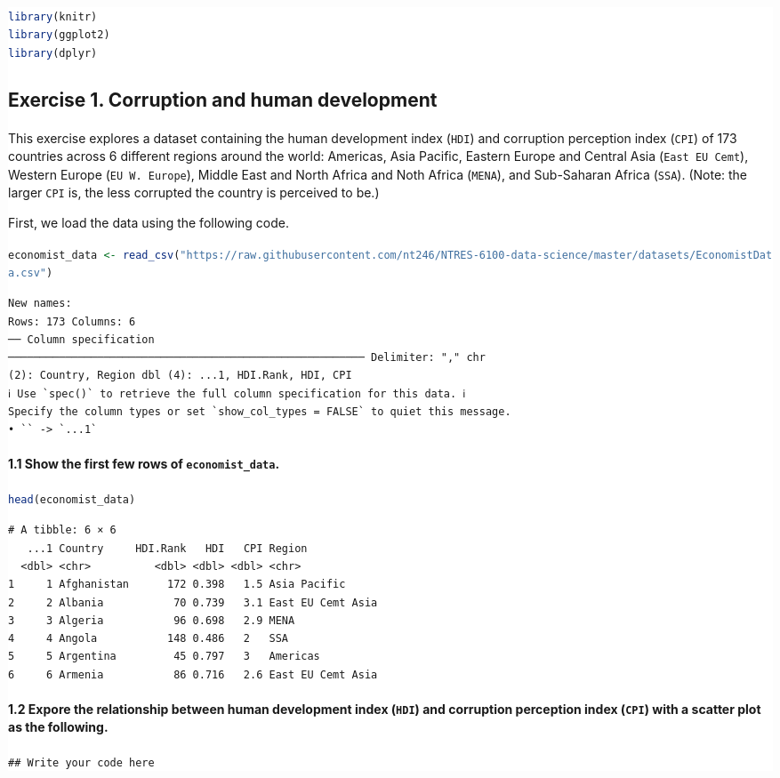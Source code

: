 ``` r
library(knitr)
library(ggplot2)
library(dplyr)
```

## Exercise 1. Corruption and human development

This exercise explores a dataset containing the human development index
(`HDI`) and corruption perception index (`CPI`) of 173 countries across
6 different regions around the world: Americas, Asia Pacific, Eastern
Europe and Central Asia (`East EU Cemt`), Western Europe
(`EU W. Europe`), Middle East and North Africa and Noth Africa (`MENA`),
and Sub-Saharan Africa (`SSA`). (Note: the larger `CPI` is, the less
corrupted the country is perceived to be.)

First, we load the data using the following code.

``` r
economist_data <- read_csv("https://raw.githubusercontent.com/nt246/NTRES-6100-data-science/master/datasets/EconomistData.csv")
```

    New names:
    Rows: 173 Columns: 6
    ── Column specification
    ──────────────────────────────────────────────────────── Delimiter: "," chr
    (2): Country, Region dbl (4): ...1, HDI.Rank, HDI, CPI
    ℹ Use `spec()` to retrieve the full column specification for this data. ℹ
    Specify the column types or set `show_col_types = FALSE` to quiet this message.
    • `` -> `...1`

#### 1.1 Show the first few rows of `economist_data`.

``` r
head(economist_data)
```

    # A tibble: 6 × 6
       ...1 Country     HDI.Rank   HDI   CPI Region           
      <dbl> <chr>          <dbl> <dbl> <dbl> <chr>            
    1     1 Afghanistan      172 0.398   1.5 Asia Pacific     
    2     2 Albania           70 0.739   3.1 East EU Cemt Asia
    3     3 Algeria           96 0.698   2.9 MENA             
    4     4 Angola           148 0.486   2   SSA              
    5     5 Argentina         45 0.797   3   Americas         
    6     6 Armenia           86 0.716   2.6 East EU Cemt Asia

#### 1.2 Expore the relationship between human development index (`HDI`) and corruption perception index (`CPI`) with a scatter plot as the following.

    ## Write your code here
